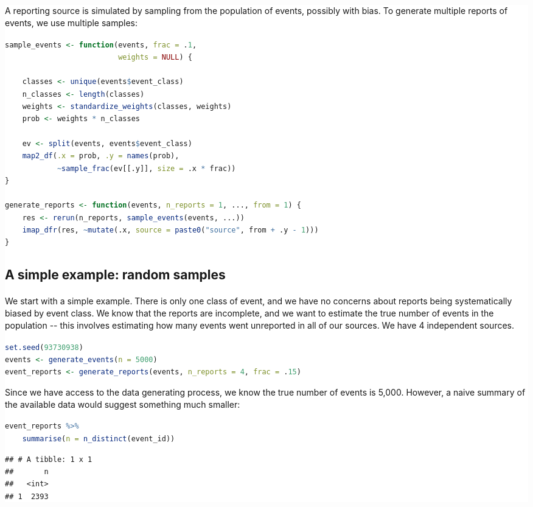 A reporting source is simulated by sampling from the population of
events, possibly with bias. To generate multiple reports of events, we
use multiple samples:

~~~~ r
sample_events <- function(events, frac = .1,
                          weights = NULL) {
    
    classes <- unique(events$event_class)
    n_classes <- length(classes)
    weights <- standardize_weights(classes, weights)
    prob <- weights * n_classes
    
    ev <- split(events, events$event_class)
    map2_df(.x = prob, .y = names(prob),
            ~sample_frac(ev[[.y]], size = .x * frac))
}

generate_reports <- function(events, n_reports = 1, ..., from = 1) {
    res <- rerun(n_reports, sample_events(events, ...))
    imap_dfr(res, ~mutate(.x, source = paste0("source", from + .y - 1)))
}
~~~~

A simple example: random samples
--------------------------------

We start with a simple example. There is only one class of event, and we
have no concerns about reports being systematically biased by event
class. We know that the reports are incomplete, and we want to estimate
the true number of events in the population -- this involves estimating
how many events went unreported in all of our sources. We have 4
independent sources.

~~~~ r
set.seed(93730938)
events <- generate_events(n = 5000)
event_reports <- generate_reports(events, n_reports = 4, frac = .15)
~~~~

Since we have access to the data generating process, we know the true
number of events is 5,000. However, a naive summary of the available
data would suggest something much smaller:

~~~~ r
event_reports %>% 
    summarise(n = n_distinct(event_id))
~~~~

    ## # A tibble: 1 x 1
    ##       n
    ##   <int>
    ## 1  2393

